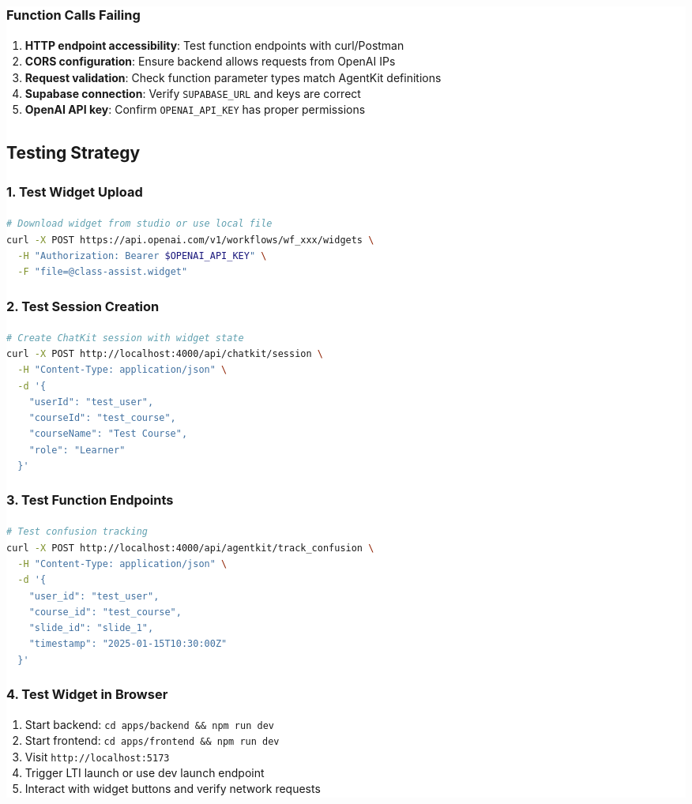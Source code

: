 ### Function Calls Failing

1. **HTTP endpoint accessibility**: Test function endpoints with curl/Postman
2. **CORS configuration**: Ensure backend allows requests from OpenAI IPs
3. **Request validation**: Check function parameter types match AgentKit definitions
4. **Supabase connection**: Verify `SUPABASE_URL` and keys are correct
5. **OpenAI API key**: Confirm `OPENAI_API_KEY` has proper permissions

## Testing Strategy

### 1. Test Widget Upload
```bash
# Download widget from studio or use local file
curl -X POST https://api.openai.com/v1/workflows/wf_xxx/widgets \
  -H "Authorization: Bearer $OPENAI_API_KEY" \
  -F "file=@class-assist.widget"
```

### 2. Test Session Creation
```bash
# Create ChatKit session with widget state
curl -X POST http://localhost:4000/api/chatkit/session \
  -H "Content-Type: application/json" \
  -d '{
    "userId": "test_user",
    "courseId": "test_course",
    "courseName": "Test Course",
    "role": "Learner"
  }'
```

### 3. Test Function Endpoints
```bash
# Test confusion tracking
curl -X POST http://localhost:4000/api/agentkit/track_confusion \
  -H "Content-Type: application/json" \
  -d '{
    "user_id": "test_user",
    "course_id": "test_course",
    "slide_id": "slide_1",
    "timestamp": "2025-01-15T10:30:00Z"
  }'
```

### 4. Test Widget in Browser
1. Start backend: `cd apps/backend && npm run dev`
2. Start frontend: `cd apps/frontend && npm run dev`
3. Visit `http://localhost:5173`
4. Trigger LTI launch or use dev launch endpoint
5. Interact with widget buttons and verify network requests
